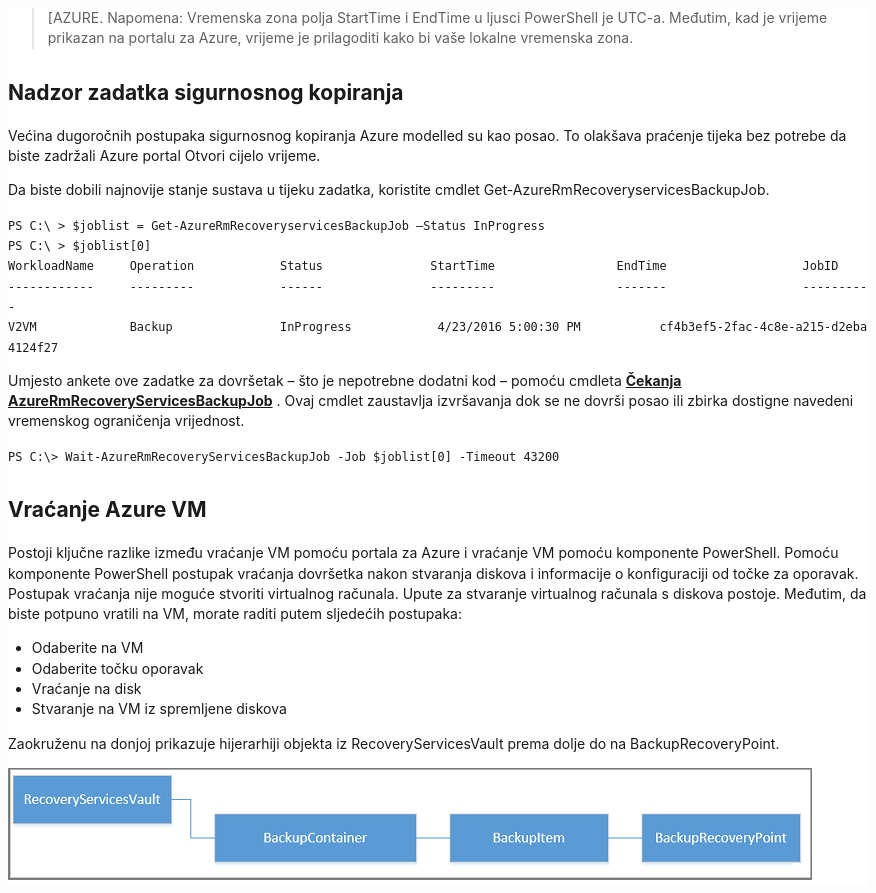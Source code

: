 > [AZURE. Napomena: Vremenska zona polja StartTime i EndTime u ljusci PowerShell je UTC-a. Međutim, kad je vrijeme prikazan na portalu za Azure, vrijeme je prilagoditi kako bi vaše lokalne vremenska zona.

## <a name="monitoring-a-backup-job"></a>Nadzor zadatka sigurnosnog kopiranja

Većina dugoročnih postupaka sigurnosnog kopiranja Azure modelled su kao posao. To olakšava praćenje tijeka bez potrebe da biste zadržali Azure portal Otvori cijelo vrijeme.

Da biste dobili najnovije stanje sustava u tijeku zadatka, koristite cmdlet Get-AzureRmRecoveryservicesBackupJob.

```
PS C:\ > $joblist = Get-AzureRmRecoveryservicesBackupJob –Status InProgress
PS C:\ > $joblist[0]
WorkloadName     Operation            Status               StartTime                 EndTime                   JobID
------------     ---------            ------               ---------                 -------                   ----------
V2VM             Backup               InProgress            4/23/2016 5:00:30 PM           cf4b3ef5-2fac-4c8e-a215-d2eba4124f27
```

Umjesto ankete ove zadatke za dovršetak – što je nepotrebne dodatni kod – pomoću cmdleta **[Čekanja AzureRmRecoveryServicesBackupJob](https://msdn.microsoft.com/library/mt723321.aspx)** . Ovaj cmdlet zaustavlja izvršavanja dok se ne dovrši posao ili zbirka dostigne navedeni vremenskog ograničenja vrijednost.

```
PS C:\> Wait-AzureRmRecoveryServicesBackupJob -Job $joblist[0] -Timeout 43200
```

## <a name="restore-an-azure-vm"></a>Vraćanje Azure VM

Postoji ključne razlike između vraćanje VM pomoću portala za Azure i vraćanje VM pomoću komponente PowerShell. Pomoću komponente PowerShell postupak vraćanja dovršetka nakon stvaranja diskova i informacije o konfiguraciji od točke za oporavak. Postupak vraćanja nije moguće stvoriti virtualnog računala. Upute za stvaranje virtualnog računala s diskova postoje. Međutim, da biste potpuno vratili na VM, morate raditi putem sljedećih postupaka:

- Odaberite na VM
- Odaberite točku oporavak
- Vraćanje na disk
- Stvaranje na VM iz spremljene diskova

Zaokruženu na donjoj prikazuje hijerarhiji objekta iz RecoveryServicesVault prema dolje do na BackupRecoveryPoint.

![Oporavak Services objekt hijerarhijski prikaz BackupContainer](./media/backup-azure-vms-arm-automation/backuprecoverypoint-only.png)
